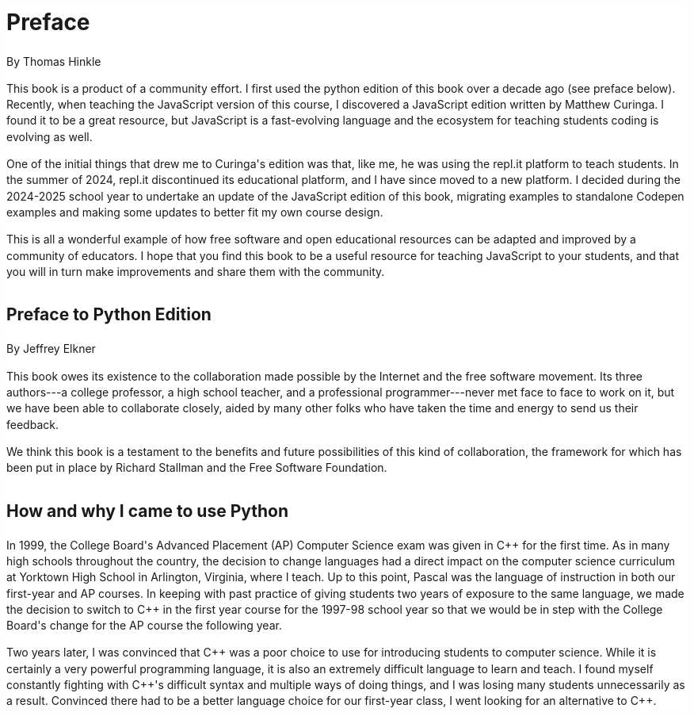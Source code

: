 Preface
=======
By Thomas Hinkle

This book is a product of a community effort.  I first used the python edition
of this book over a decade ago (see preface below). Recently, when teaching 
the JavaScript version of this course, I discovered a JavaScript edition written
by Matthew Curinga. I found it to be a great resource, but JavaScript is a fast-evolving
language and the ecosystem for teaching students coding is evolving as well.

One of the initial things that drew me to Curinga's edition was that, like me, he
was using the repl.it platform to teach students. In the summer of 2024, repl.it
discontinued its educational platform, and I have since moved to a new platform. I 
decided during the 2024-2025 school year to undertake an update of the JavaScript edition
of this book, migrating examples to standalone Codepen examples and making some updates
to better fit my own course design.

This is all a wonderful example of how free software and open educational resources
can be adapted and improved by a community of educators. I hope that you find this
book to be a useful resource for teaching JavaScript to your students, and that you
will in turn make improvements and share them with the community.


Preface to Python Edition
---------------------------
By Jeffrey Elkner

This book owes its existence to the collaboration made possible by the Internet
and the free software movement. Its three authors---a college professor, a high
school teacher, and a professional programmer---never met face to face to work
on it, but we have been able to collaborate closely, aided by many other folks
who have taken the time and energy to send us their feedback.

We think this book is a testament to the benefits and future possibilities of
this kind of collaboration, the framework for which has been put in place by
Richard Stallman and the Free Software Foundation.


How and why I came to use Python
--------------------------------

In 1999, the College Board's Advanced Placement (AP) Computer Science exam was
given in C++ for the first time. As in many high schools throughout the
country, the decision to change languages had a direct impact on the computer
science curriculum at Yorktown High School in Arlington, Virginia, where I
teach. Up to this point, Pascal was the language of instruction in both our
first-year and AP courses. In keeping with past practice of giving students two
years of exposure to the same language, we made the decision to switch to C++
in the first year course for the 1997-98 school year so that we would be in
step with the College Board's change for the AP course the following year.

Two years later, I was convinced that C++ was a poor choice to use for
introducing students to computer science. While it is certainly a very powerful
programming language, it is also an extremely difficult language to learn and
teach. I found myself constantly fighting with C++'s difficult syntax and
multiple ways of doing things, and I was losing many students unnecessarily as
a result. Convinced there had to be a better language choice for our first-year
class, I went looking for an alternative to C++.
